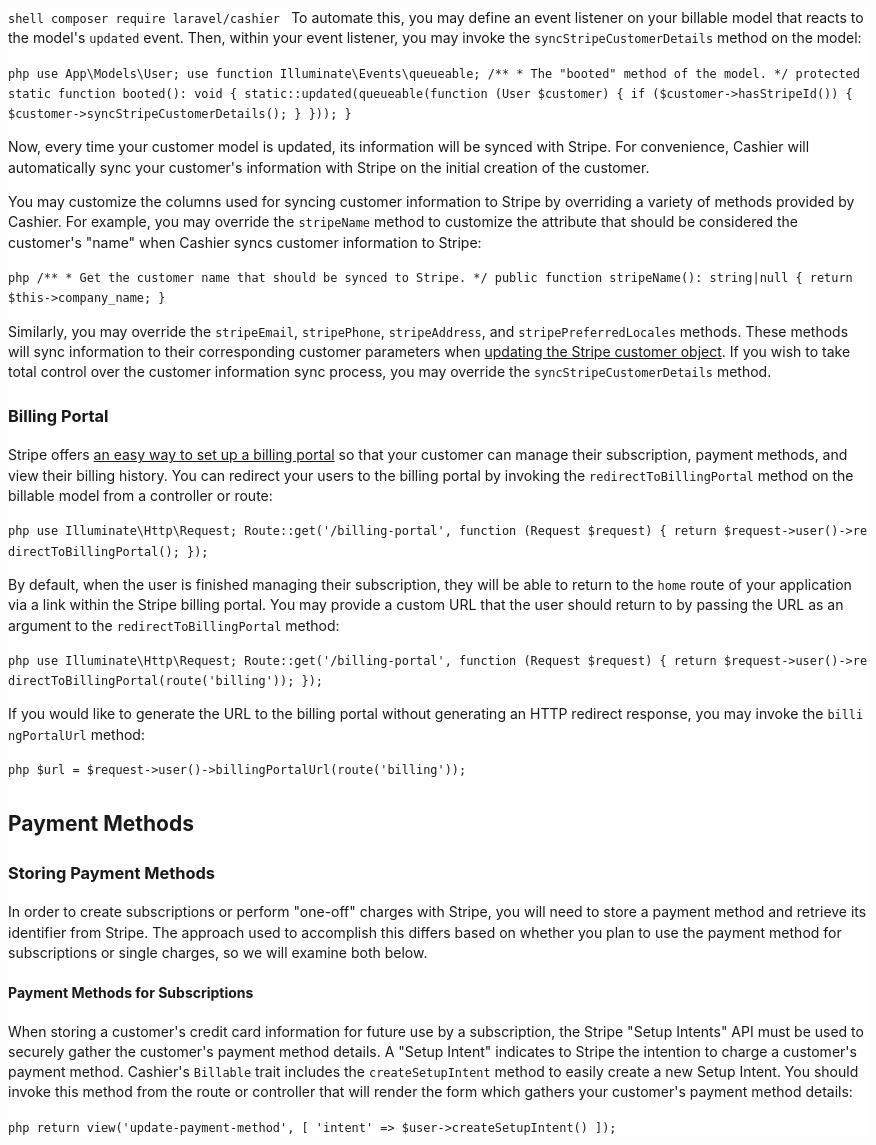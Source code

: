```shell composer require laravel/cashier ``` 
To automate this, you may define an event listener on your billable model that reacts to the model's `updated` event. Then, within your event listener, you may invoke the `syncStripeCustomerDetails` method on the model:

```php use App\Models\User; use function Illuminate\Events\queueable; /** * The "booted" method of the model. */ protected static function booted(): void { static::updated(queueable(function (User $customer) { if ($customer->hasStripeId()) { $customer->syncStripeCustomerDetails(); } })); } ``` 

Now, every time your customer model is updated, its information will be synced with Stripe. For convenience, Cashier will automatically sync your customer's information with Stripe on the initial creation of the customer.

You may customize the columns used for syncing customer information to Stripe by overriding a variety of methods provided by Cashier. For example, you may override the `stripeName` method to customize the attribute that should be considered the customer's "name" when Cashier syncs customer information to Stripe:

```php /** * Get the customer name that should be synced to Stripe. */ public function stripeName(): string|null { return $this->company_name; } ``` 

Similarly, you may override the `stripeEmail`, `stripePhone`, `stripeAddress`, and `stripePreferredLocales` methods. These methods will sync information to their corresponding customer parameters when [updating the Stripe customer object](https://stripe.com/docs/api/customers/update). If you wish to take total control over the customer information sync process, you may override the `syncStripeCustomerDetails` method.

### Billing Portal

Stripe offers [an easy way to set up a billing portal](https://stripe.com/docs/billing/subscriptions/customer-portal) so that your customer can manage their subscription, payment methods, and view their billing history. You can redirect your users to the billing portal by invoking the `redirectToBillingPortal` method on the billable model from a controller or route:

```php use Illuminate\Http\Request; Route::get('/billing-portal', function (Request $request) { return $request->user()->redirectToBillingPortal(); }); ``` 

By default, when the user is finished managing their subscription, they will be able to return to the `home` route of your application via a link within the Stripe billing portal. You may provide a custom URL that the user should return to by passing the URL as an argument to the `redirectToBillingPortal` method:

```php use Illuminate\Http\Request; Route::get('/billing-portal', function (Request $request) { return $request->user()->redirectToBillingPortal(route('billing')); }); ``` 

If you would like to generate the URL to the billing portal without generating an HTTP redirect response, you may invoke the `billingPortalUrl` method:

```php $url = $request->user()->billingPortalUrl(route('billing')); ``` 

## Payment Methods

### Storing Payment Methods

In order to create subscriptions or perform "one-off" charges with Stripe, you will need to store a payment method and retrieve its identifier from Stripe. The approach used to accomplish this differs based on whether you plan to use the payment method for subscriptions or single charges, so we will examine both below.

#### Payment Methods for Subscriptions

When storing a customer's credit card information for future use by a subscription, the Stripe "Setup Intents" API must be used to securely gather the customer's payment method details. A "Setup Intent" indicates to Stripe the intention to charge a customer's payment method. Cashier's `Billable` trait includes the `createSetupIntent` method to easily create a new Setup Intent. You should invoke this method from the route or controller that will render the form which gathers your customer's payment method details:

```php return view('update-payment-method', [ 'intent' => $user->createSetupIntent() ]); ``` 

```